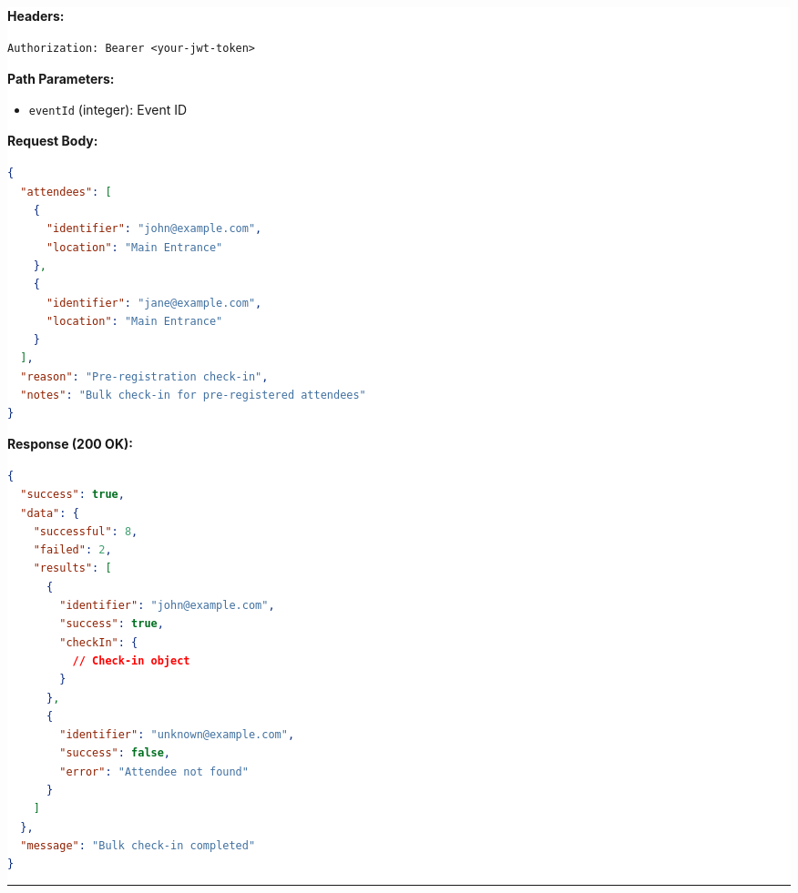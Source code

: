 **Headers:**
```http
Authorization: Bearer <your-jwt-token>
```

**Path Parameters:**
- `eventId` (integer): Event ID

**Request Body:**
```json
{
  "attendees": [
    {
      "identifier": "john@example.com",
      "location": "Main Entrance"
    },
    {
      "identifier": "jane@example.com",
      "location": "Main Entrance"
    }
  ],
  "reason": "Pre-registration check-in",
  "notes": "Bulk check-in for pre-registered attendees"
}
```

**Response (200 OK):**
```json
{
  "success": true,
  "data": {
    "successful": 8,
    "failed": 2,
    "results": [
      {
        "identifier": "john@example.com",
        "success": true,
        "checkIn": {
          // Check-in object
        }
      },
      {
        "identifier": "unknown@example.com",
        "success": false,
        "error": "Attendee not found"
      }
    ]
  },
  "message": "Bulk check-in completed"
}
```

---
